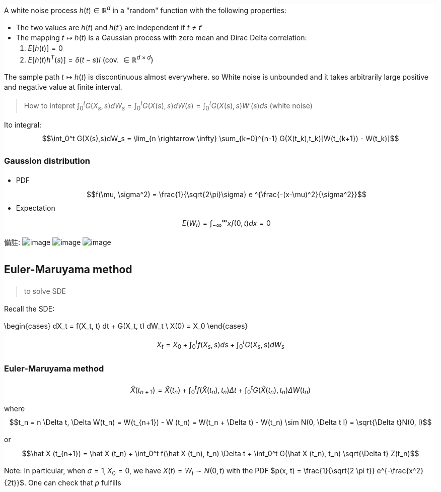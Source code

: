 A white noise process $h(t) \in \mathbb{R}^d$ in a "random" function with the following properties: 

- The two values are $h(t)$ and $h(t')$ are independent if $t \neq t'$
- The mapping $t \mapsto h(t)$ is a Gaussian process with zero mean and Dirac Delta correlation:
    1. $E[h(t)] = 0$
    2. $E[h(t)h^T(s)] = \delta (t-s) I$ (cov. $\in \mathbb{R}^{d \times d}$)
    
The sample path $t \mapsto h(t)$ is discontinuous almost everywhere. so White noise is unbounded and it takes arbitrarily large positive and negative value at finite interval.

> How to intepret $\int_0^t G(X_s,s)dW_s  = \int_0^t G(X(s),s)dW(s) = \int_0^t G(X(s),s)W'(s)ds$ (white noise)

Ito integral:
$$\int_0^t G(X(s),s)dW_s = \lim_{n \rightarrow \infty} \sum_{k=0}^{n-1} G(X(t_k),t_k)[W(t_{k+1}) - W(t_k)]$$

### Gaussion distribution

- PDF
$$f(\mu, \sigma^2) = \frac{1}{\sqrt{2\pi}\sigma} e ^{\frac{-(x-\mu)^2}{\sigma^2}}$$
- Expectation
$$E(W_t) = \int_{-\infty}^{\infty} xf(0, t) dx = 0$$

備註: 
![image](https://hackmd.io/_uploads/rJ8nSB7pA.png)
![image](https://hackmd.io/_uploads/ryXgLSXT0.png)
![image](https://hackmd.io/_uploads/S1SHIrmTC.png)

## Euler-Maruyama method

> to solve SDE

Recall the SDE:

\begin{cases}
dX_t = f(X_t, t) dt + G(X_t, t) dW_t \\
X(0) = X_0 
\end{cases}

$$X_t = X_0 + \int_0^t f(X_s, s) ds + \int_0^t G(X_s, s) dW_s$$

### Euler-Maruyama method

$$\hat X (t_{n+1}) = \hat X (t_n) + \int_0^t f(\hat X (t_n), t_n) \Delta t + \int_0^t G(\hat X (t_n), t_n) \Delta W (t_n)$$

where $$t_n = n \Delta t, \Delta W(t_n) = W(t_{n+1}) - W (t_n) = W(t_n + \Delta t) - W(t_n) \sim N(0, \Delta t I) = \sqrt{\Delta t}N(0, I)$$

or $$\hat X (t_{n+1}) = \hat X (t_n) + \int_0^t f(\hat X (t_n), t_n) \Delta t + \int_0^t G(\hat X (t_n), t_n) \sqrt{\Delta t} Z(t_n)$$

Note: In particular, when $\sigma = 1, X_0 = 0$, we have $X(t) = W_t \sim N(0, t)$ with the PDF $p(x, t) = \frac{1}{\sqrt{2 \pi t}} e^{-\frac{x^2}{2t}}$. One can check that $p$ fulfills 
